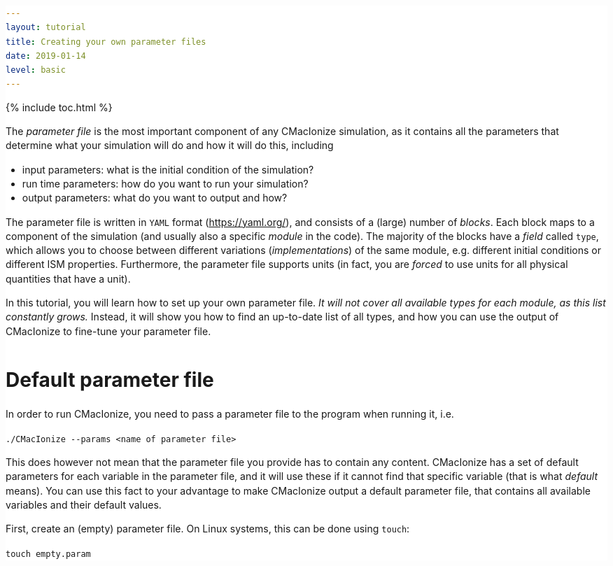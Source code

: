```yaml
---
layout: tutorial
title: Creating your own parameter files
date: 2019-01-14
level: basic
---
```


{% include toc.html %}

The *parameter file* is the most important component of any CMacIonize 
simulation, as it contains all the parameters that determine what your 
simulation will do and how it will do this, including
 * input parameters: what is the initial condition of the simulation?
 * run time parameters: how do you want to run your simulation?
 * output parameters: what do you want to output and how?

The parameter file is written in `YAML` format (<https://yaml.org/>), 
and consists of a (large) number of *blocks*. Each block maps to a 
component of the simulation (and usually also a specific *module* in the 
code). The majority of the blocks have a *field* called `type`, which 
allows you to choose between different variations (*implementations*) of 
the same module, e.g. different initial conditions or different ISM 
properties. Furthermore, the parameter file supports units (in fact, you 
are *forced* to use units for all physical quantities that have a unit).

In this tutorial, you will learn how to set up your own parameter file. 
*It will not cover all available types for each module, as this list 
constantly grows.* Instead, it will show you how to find an up-to-date 
list of all types, and how you can use the output of CMacIonize to 
fine-tune your parameter file.

# Default parameter file

In order to run CMacIonize, you need to pass a parameter file to the 
program when running it, i.e.

```
./CMacIonize --params <name of parameter file>
```

This does however not mean that the parameter file you provide has to 
contain any content. CMacIonize has a set of default parameters for each 
variable in the parameter file, and it will use these if it cannot find 
that specific variable (that is what *default* means). You can use this 
fact to your advantage to make CMacIonize output a default parameter 
file, that contains all available variables and their default values.

First, create an (empty) parameter file. On Linux systems, this can be 
done using `touch`:

```
touch empty.param
```
